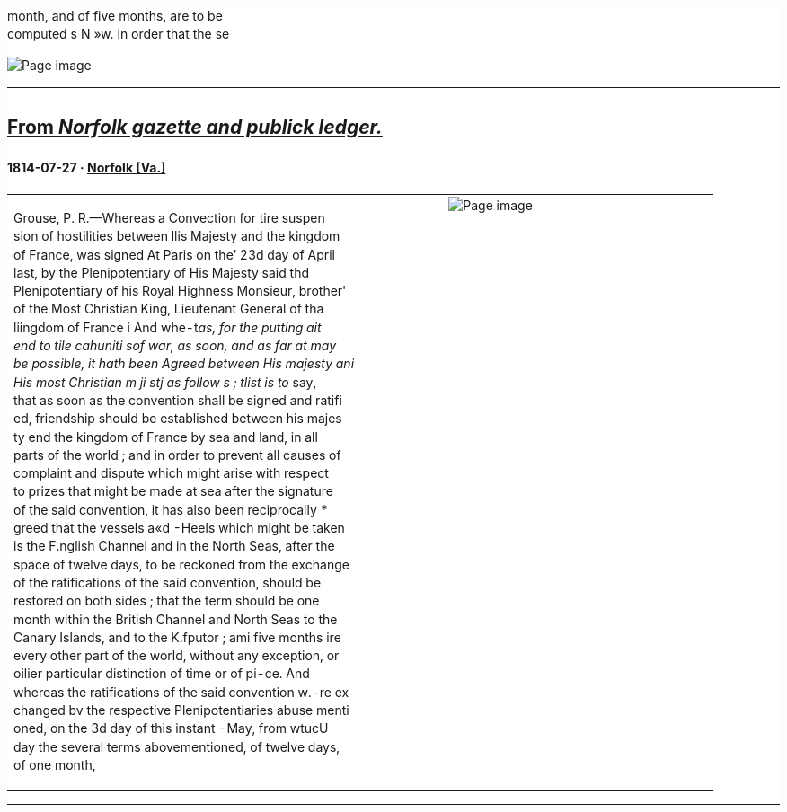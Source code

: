 month, and of five months, are to be  
computed s N »w. in order that the se
</td><td style="width: 50%; max-height: 75%; margin: auto; display: block;">
<img alt="Page image" src="https://tile.loc.gov/image-services/iiif/service:ndnp:vi:batch_vi_greenjackets_ver02:data:sn84024014:00414216183:1814072601:0507/pct:5.152952723703582,33.57691587033914,19.78297617100169,11.985509961901194/!600,600/0/default.jpg"/>
</td>
</tr></table>

---

## [From _Norfolk gazette and publick ledger._](https://www.loc.gov/resource/sn85025815/1814-07-27/ed-1/?sp=3)

#### 1814-07-27 &middot; [Norfolk [Va.]](http://dbpedia.org/resource/Norfolk%2C_Virginia)

<table style="width: 100%;"><tr><td style="width: 50%">

  
Grouse, P. R.—Whereas a Convection for tire suspen­  
sion of hostilities between llis Majesty and the kingdom  
of France, was signed At Paris on the’ 23d day of April  
last, by the Plenipotentiary of His Majesty said thd  
Plenipotentiary of his Royal Highness Monsieur, brother&#x27;  
of the Most Christian King, Lieutenant General of tha  
liingdom of France i And whe-t*as, for the putting ait  
end to tile cahuniti sof war, as soon, and as far at may  
be possible, it hath been Agreed between His majesty ani  
His most Christian m ji stj as follow s ; tlist is to* say,  
that as soon as the convention shall be signed and ratifi­  
ed, friendship should be established between his majes­  
ty end the kingdom of France by sea and land, in all  
parts of the world ; and in order to prevent all causes of  
complaint and dispute which might arise with respect  
to prizes that might be made at sea after the signature  
of the said convention, it has also been reciprocally *­  
greed that the vessels a«d -Heels which might be taken  
is the F.nglish Channel and in the North Seas, after the  
space of twelve days, to be reckoned from the exchange  
of the ratifications of the said convention, should be  
restored on both sides ; that the term should be one  
month within the British Channel and North Seas to the  
Canary Islands, and to the K.fputor ; ami five months ire  
every other part of the world, without any exception, or  
oilier particular distinction of time or of pi-ce. And  
whereas the ratifications of the said convention w.-re ex­  
changed bv the respective Plenipotentiaries abuse menti­  
oned, on the 3d day of this instant -May, from wtucU  
day the several terms abovementioned, of twelve days,  
of one month,
</td><td style="width: 50%; max-height: 75%; margin: auto; display: block;">
<img alt="Page image" src="https://tile.loc.gov/image-services/iiif/service:ndnp:vi:batch_vi_alpina_ver01:data:sn85025815:00542866627:1814072701:0014/pct:71.42120196027857,46.29872256796593,21.982202734072736,17.069276121847363/!600,600/0/default.jpg"/>
</td>
</tr></table>

---
